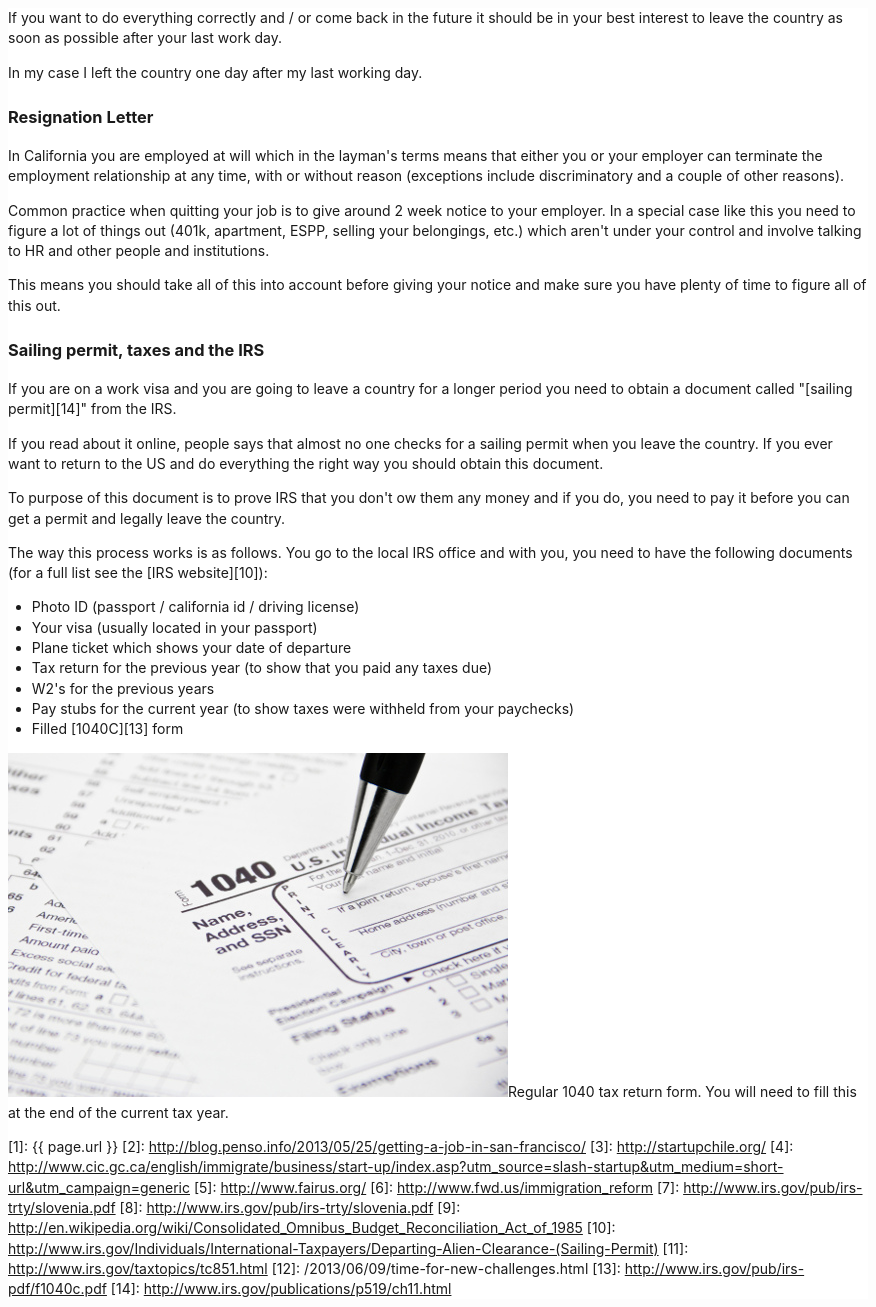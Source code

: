 If you want to do everything correctly and / or come back in the future
it should be in your best interest to leave the country as soon as possible
after your last work day.

In my case I left the country one day after my last working day.

### Resignation Letter

In California you are employed at will which in the layman's terms means that
either you or your employer can terminate the employment relationship at any
time, with or without reason (exceptions include discriminatory and a couple of
other reasons).

Common practice when quitting your job is to give around 2 week notice to your
employer. In a special case like this you need to figure a lot of things out
(401k, apartment, ESPP, selling your belongings, etc.) which aren't under your
control and involve talking to HR and other people and institutions.

This means you should take all of this into account before giving your notice
and make sure you have plenty of time to figure all of this out.

### Sailing permit, taxes and the IRS

If you are on a work visa and you are going to leave a country for a longer
period you need to obtain a document called "[sailing permit][14]" from the IRS.

If you read about it online, people says that almost no one checks for a sailing
permit when you leave the country. If you ever want to return to the US and do
everything the right way you should obtain this document.

To purpose of this document is to prove IRS that you don't ow them any money and
if you do, you need to pay it before you can get a permit and legally leave the
country.

The way this process works is as follows. You go to the local IRS office and
with you, you need to have the following documents (for a full list see the
[IRS website][10]):

* Photo ID (passport / california id / driving license)
* Your visa (usually located in your passport)
* Plane ticket which shows your date of departure
* Tax return for the previous year (to show that you paid any taxes due)
* W2's for the previous years
* Pay stubs for the current year (to show taxes were withheld from your
  paychecks)
* Filled [1040C][13] form

<div class="imginline"><a
href="/images/work-visa-and-moving-from-the-us-back-to-your-home-country/tax_forms.jpg"
class="fancybox" title="Regular 1040 tax return form. You will need to fill this
at the end of the current tax year. Source:
https://secure.flickr.com/photos/teegardin"><img
src="/images/work-visa-and-moving-from-the-us-back-to-your-home-country/tax_forms_thumb.jpg"
class="inline"></a><span class="image-caption">Regular 1040 tax return form. You
will need to fill this at the end of the current tax year.</span></div>


[1]: {{ page.url }}
[2]: http://blog.penso.info/2013/05/25/getting-a-job-in-san-francisco/
[3]: http://startupchile.org/
[4]: http://www.cic.gc.ca/english/immigrate/business/start-up/index.asp?utm_source=slash-startup&utm_medium=short-url&utm_campaign=generic
[5]: http://www.fairus.org/
[6]: http://www.fwd.us/immigration_reform
[7]: http://www.irs.gov/pub/irs-trty/slovenia.pdf
[8]: http://www.irs.gov/pub/irs-trty/slovenia.pdf
[9]: http://en.wikipedia.org/wiki/Consolidated_Omnibus_Budget_Reconciliation_Act_of_1985
[10]: http://www.irs.gov/Individuals/International-Taxpayers/Departing-Alien-Clearance-(Sailing-Permit)
[11]: http://www.irs.gov/taxtopics/tc851.html
[12]: /2013/06/09/time-for-new-challenges.html
[13]: http://www.irs.gov/pub/irs-pdf/f1040c.pdf
[14]: http://www.irs.gov/publications/p519/ch11.html